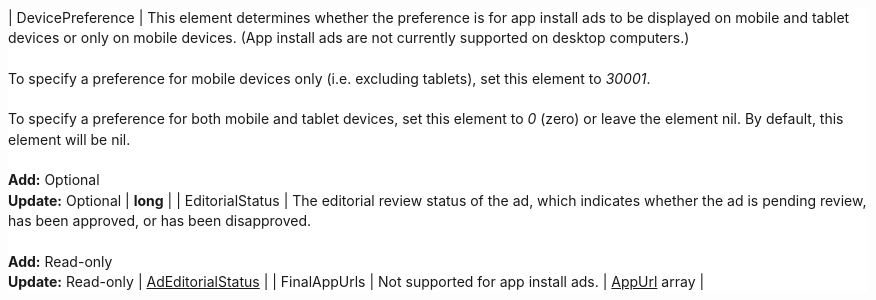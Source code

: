 |        <a name="devicepreference"></a>DevicePreference        |                                                                                                                                                                                                                                                                                                                                                                                                                                                                               This element determines whether the preference is for app install ads to be displayed on mobile and tablet devices or only on mobile devices. (App install ads are not currently supported on desktop computers.)<br /><br />To specify a preference for mobile devices only (i.e. excluding tablets), set this element to *30001*.<br /><br />To specify a preference for both mobile and tablet devices, set this element to *0* (zero) or leave the element nil. By default, this element will be nil. <br /><br />**Add:** Optional<br/>**Update:** Optional                                                                                                                                                                                                                                                                                                                                                                                                                                                                                |                             **long**                              |
|         <a name="editorialstatus"></a>EditorialStatus         |                                                                                                                                                                                                                                                                                                                                                                                                                                                                                                                                                                                                                                                                 The editorial review status of the ad, which indicates whether the ad is pending review, has been approved, or has been disapproved.<br /><br />**Add:** Read-only<br/>**Update:** Read-only                                                                                                                                                                                                                                                                                                                                                                                                                                                                                                                                                                                                                                                                  |             [AdEditorialStatus](adeditorialstatus.md)             |
|            <a name="finalappurls"></a>FinalAppUrls            |                                                                                                                                                                                                                                                                                                                                                                                                                                                                                                                                                                                                                                                                                                                                              Not supported for app install ads.                                                                                                                                                                                                                                                                                                                                                                                                                                                                                                                                                                                                                                                                                                                                               |                     [AppUrl](appurl.md) array                     |